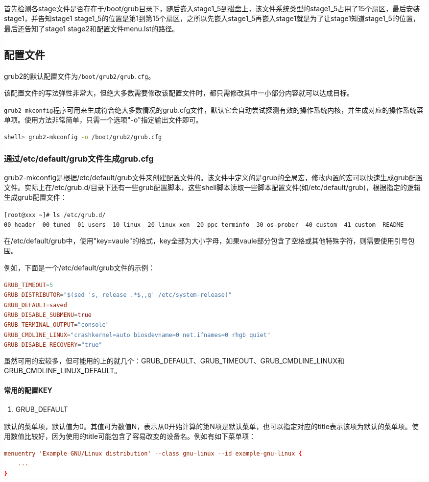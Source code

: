 首先检测各stage文件是否存在于/boot/grub目录下，随后嵌入stage1_5到磁盘上，该文件系统类型的stage1_5占用了15个扇区，最后安装stage1，并告知stage1 stage1_5的位置是第1到第15个扇区，之所以先嵌入stage1_5再嵌入stage1就是为了让stage1知道stage1_5的位置，最后还告知了stage1 stage2和配置文件menu.lst的路径。



## 配置文件

grub2的默认配置文件为`/boot/grub2/grub.cfg`。

该配置文件的写法弹性非常大，但绝大多数需要修改该配置文件时，都只需修改其中一小部分内容就可以达成目标。

`grub2-mkconfig`程序可用来生成符合绝大多数情况的grub.cfg文件，默认它会自动尝试探测有效的操作系统内核，并生成对应的操作系统菜单项。使用方法非常简单，只需一个选项"-o"指定输出文件即可。

```sh
shell> grub2-mkconfig -o /boot/grub2/grub.cfg
```


### 通过/etc/default/grub文件生成grub.cfg

grub2-mkconfig是根据/etc/default/grub文件来创建配置文件的。该文件中定义的是grub的全局宏，修改内置的宏可以快速生成grub配置文件。实际上在/etc/grub.d/目录下还有一些grub配置脚本，这些shell脚本读取一些脚本配置文件(如/etc/default/grub)，根据指定的逻辑生成grub配置文件：

```sh
[root@xxx ~]# ls /etc/grub.d/
00_header  00_tuned  01_users  10_linux  20_linux_xen  20_ppc_terminfo  30_os-prober  40_custom  41_custom  README
```

在/etc/default/grub中，使用"key=vaule"的格式，key全部为大小字母，如果vaule部分包含了空格或其他特殊字符，则需要使用引号包围。

例如，下面是一个/etc/default/grub文件的示例：
```conf
GRUB_TIMEOUT=5
GRUB_DISTRIBUTOR="$(sed 's, release .*$,,g' /etc/system-release)"
GRUB_DEFAULT=saved
GRUB_DISABLE_SUBMENU=true
GRUB_TERMINAL_OUTPUT="console"
GRUB_CMDLINE_LINUX="crashkernel=auto biosdevname=0 net.ifnames=0 rhgb quiet"
GRUB_DISABLE_RECOVERY="true"
```

虽然可用的宏较多，但可能用的上的就几个：GRUB_DEFAULT、GRUB_TIMEOUT、GRUB_CMDLINE_LINUX和GRUB_CMDLINE_LINUX_DEFAULT。


#### 常用的配置KEY

1. GRUB_DEFAULT

默认的菜单项，默认值为0。其值可为数值N，表示从0开始计算的第N项是默认菜单，也可以指定对应的title表示该项为默认的菜单项。使用数值比较好，因为使用的title可能包含了容易改变的设备名。例如有如下菜单项：

```conf
menuentry 'Example GNU/Linux distribution' --class gnu-linux --id example-gnu-linux {
    ...
}
```
